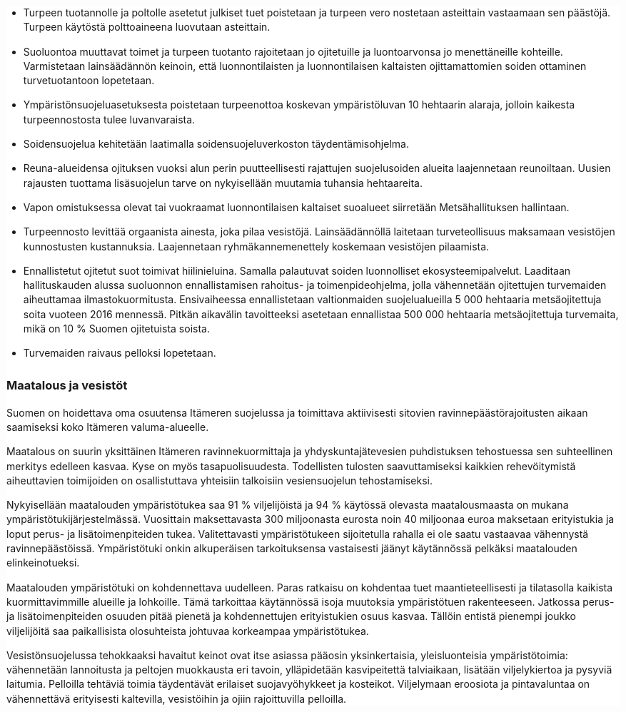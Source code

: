  - Turpeen tuotannolle ja poltolle asetetut julkiset tuet poistetaan ja turpeen vero nostetaan asteittain vastaamaan sen päästöjä. Turpeen käytöstä polttoaineena luovutaan asteittain.

 - Suoluontoa muuttavat toimet ja turpeen tuotanto rajoitetaan jo ojitetuille ja luontoarvonsa jo menettäneille kohteille. Varmistetaan lainsäädännön keinoin, että luonnontilaisten ja luonnontilaisen kaltaisten ojittamattomien soiden ottaminen turvetuotantoon lopetetaan.

 - Ympäristönsuojeluasetuksesta poistetaan turpeenottoa koskevan ympäristöluvan 10 hehtaarin alaraja, jolloin kaikesta turpeennostosta tulee luvanvaraista.

 - Soidensuojelua kehitetään laatimalla soidensuojeluverkoston täydentämisohjelma.

 - Reuna-alueidensa ojituksen vuoksi alun perin puutteellisesti rajattujen suojelusoiden alueita laajennetaan reunoiltaan. Uusien rajausten tuottama lisäsuojelun tarve on nykyisellään muutamia tuhansia hehtaareita.

 - Vapon omistuksessa olevat tai vuokraamat luonnontilaisen kaltaiset suoalueet siirretään Metsähallituksen hallintaan.

 - Turpeennosto levittää orgaanista ainesta, joka pilaa vesistöjä. Lainsäädännöllä laitetaan turveteollisuus maksamaan vesistöjen kunnostusten kustannuksia. Laajennetaan ryhmäkannemenettely koskemaan vesistöjen pilaamista.

 - Ennallistetut ojitetut suot toimivat hiilinieluina. Samalla palautuvat soiden luonnolliset ekosysteemipalvelut. Laaditaan hallituskauden alussa suoluonnon ennallistamisen rahoitus- ja toimenpideohjelma, jolla vähennetään ojitettujen turvemaiden aiheuttamaa ilmastokuormitusta.  Ensivaiheessa ennallistetaan valtionmaiden suojelualueilla 5 000 hehtaaria metsäojitettuja soita vuoteen 2016 mennessä. Pitkän aikavälin tavoitteeksi asetetaan ennallistaa 500 000 hehtaaria metsäojitettuja turvemaita, mikä on 10 % Suomen ojitetuista soista.

 - Turvemaiden raivaus pelloksi lopetetaan.

### Maatalous ja vesistöt

Suomen on hoidettava oma osuutensa Itämeren suojelussa ja toimittava aktiivisesti sitovien ravinnepäästörajoitusten aikaan saamiseksi koko Itämeren valuma-alueelle.

Maatalous on suurin yksittäinen Itämeren ravinnekuormittaja ja yhdyskuntajätevesien puhdistuksen tehostuessa sen suhteellinen merkitys edelleen kasvaa. Kyse on myös tasapuolisuudesta. Todellisten tulosten saavuttamiseksi kaikkien rehevöitymistä aiheuttavien toimijoiden on osallistuttava yhteisiin talkoisiin vesiensuojelun tehostamiseksi.

Nykyisellään maatalouden ympäristötukea saa 91 % viljelijöistä ja 94 % käytössä olevasta
maatalousmaasta on mukana ympäristötukijärjestelmässä. Vuosittain maksettavasta 300 miljoonasta eurosta noin 40 miljoonaa euroa maksetaan erityistukia ja loput perus- ja lisätoimenpiteiden tukea. Valitettavasti ympäristötukeen sijoitetulla rahalla ei ole saatu vastaavaa vähennystä ravinnepäästöissä. Ympäristötuki onkin alkuperäisen tarkoituksensa vastaisesti jäänyt käytännössä pelkäksi maatalouden elinkeinotueksi.

Maatalouden ympäristötuki on kohdennettava uudelleen. Paras ratkaisu on kohdentaa tuet maantieteellisesti ja tilatasolla kaikista kuormittavimmille alueille ja lohkoille. Tämä tarkoittaa käytännössä isoja muutoksia ympäristötuen rakenteeseen. Jatkossa perus- ja lisätoimenpiteiden osuuden pitää pienetä ja kohdennettujen erityistukien osuus kasvaa. Tällöin entistä pienempi joukko viljelijöitä saa paikallisista olosuhteista johtuvaa korkeampaa ympäristötukea.

Vesistönsuojelussa tehokkaaksi havaitut keinot ovat itse asiassa pääosin yksinkertaisia, yleisluonteisia ympäristötoimia: vähennetään lannoitusta ja peltojen muokkausta eri tavoin, ylläpidetään kasvipeitettä talviaikaan, lisätään viljelykiertoa ja pysyviä laitumia. Pelloilla tehtäviä toimia täydentävät erilaiset suojavyöhykkeet ja kosteikot. Viljelymaan eroosiota ja pintavaluntaa on vähennettävä erityisesti kaltevilla, vesistöihin ja ojiin rajoittuvilla pelloilla.
